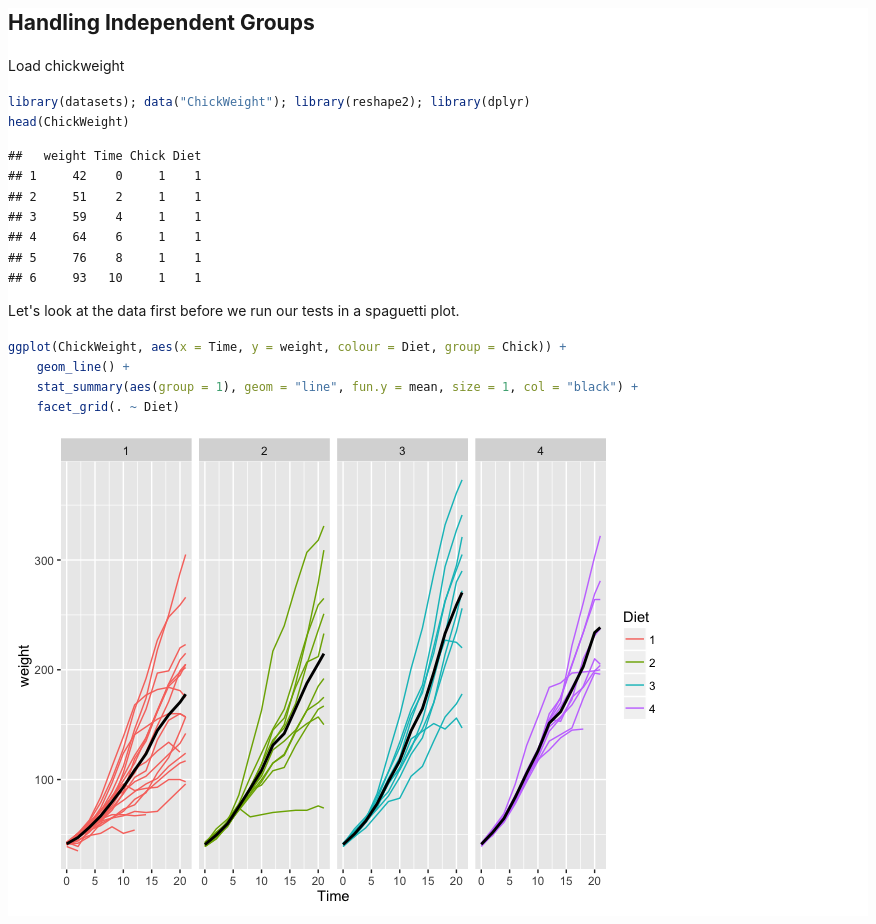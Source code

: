 ## Handling Independent Groups

Load chickweight

```r
library(datasets); data("ChickWeight"); library(reshape2); library(dplyr)
head(ChickWeight)
```

```
##   weight Time Chick Diet
## 1     42    0     1    1
## 2     51    2     1    1
## 3     59    4     1    1
## 4     64    6     1    1
## 5     76    8     1    1
## 6     93   10     1    1
```

Let's look at the data first before we run our tests in a spaguetti plot. 


```r
ggplot(ChickWeight, aes(x = Time, y = weight, colour = Diet, group = Chick)) +
    geom_line() +
    stat_summary(aes(group = 1), geom = "line", fun.y = mean, size = 1, col = "black") +
    facet_grid(. ~ Diet)
```

![](index_files/figure-html/unnamed-chunk-56-1.png)
